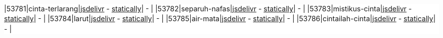 |53781|cinta-terlarang|[jsdelivr](https://cdn.jsdelivr.net/gh/dbchord/c5-3-6/50001-55000/53501-54000/cinta-terlarang.webp) - [statically](https://cdn.statically.io/gh/dbchord/c5-3-6/i/50001-55000/53501-54000/cinta-terlarang.webp)| - |
|53782|separuh-nafas|[jsdelivr](https://cdn.jsdelivr.net/gh/dbchord/c5-3-6/50001-55000/53501-54000/separuh-nafas.webp) - [statically](https://cdn.statically.io/gh/dbchord/c5-3-6/i/50001-55000/53501-54000/separuh-nafas.webp)| - |
|53783|mistikus-cinta|[jsdelivr](https://cdn.jsdelivr.net/gh/dbchord/c5-3-6/50001-55000/53501-54000/mistikus-cinta.webp) - [statically](https://cdn.statically.io/gh/dbchord/c5-3-6/i/50001-55000/53501-54000/mistikus-cinta.webp)| - |
|53784|larut|[jsdelivr](https://cdn.jsdelivr.net/gh/dbchord/c5-3-6/50001-55000/53501-54000/larut.webp) - [statically](https://cdn.statically.io/gh/dbchord/c5-3-6/i/50001-55000/53501-54000/larut.webp)| - |
|53785|air-mata|[jsdelivr](https://cdn.jsdelivr.net/gh/dbchord/c5-3-6/50001-55000/53501-54000/air-mata.webp) - [statically](https://cdn.statically.io/gh/dbchord/c5-3-6/i/50001-55000/53501-54000/air-mata.webp)| - |
|53786|cintailah-cinta|[jsdelivr](https://cdn.jsdelivr.net/gh/dbchord/c5-3-6/50001-55000/53501-54000/cintailah-cinta.webp) - [statically](https://cdn.statically.io/gh/dbchord/c5-3-6/i/50001-55000/53501-54000/cintailah-cinta.webp)| - |

